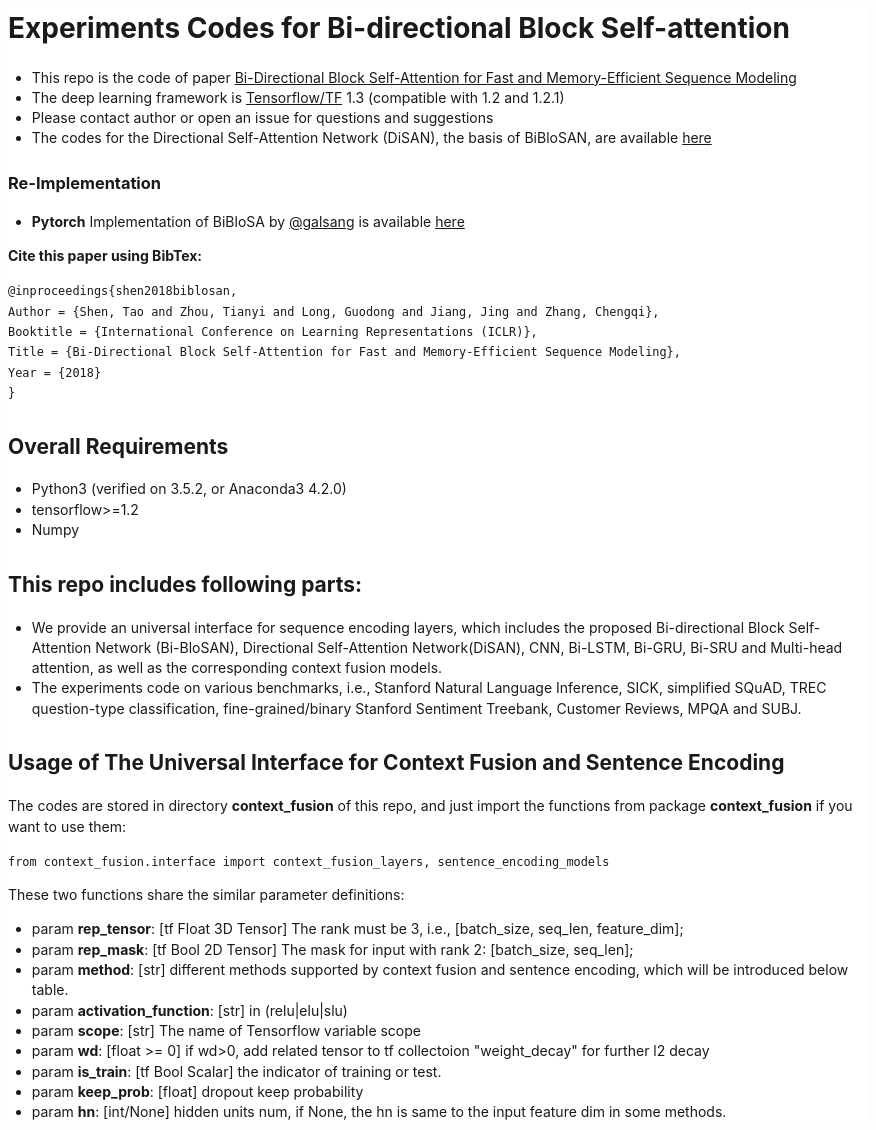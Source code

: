 # Experiments Codes for Bi-directional Block Self-attention
* This repo is the code of paper [Bi-Directional Block Self-Attention for Fast and Memory-Efficient Sequence Modeling](https://openreview.net/forum?id=H1cWzoxA-)
* The deep learning framework is [Tensorflow/TF](https://www.tensorflow.org) 1.3 (compatible with 1.2 and 1.2.1)
* Please contact author or open an issue for questions and suggestions
* The codes for the Directional Self-Attention Network (DiSAN), the basis of BiBloSAN, are available [here](https://github.com/taoshen58/DiSAN)

### Re-Implementation

* **Pytorch** Implementation of BiBloSA by [@galsang](https://github.com/galsang) is available [here](https://github.com/galsang/BiBloSA-pytorch)

**Cite this paper using BibTex:**


    @inproceedings{shen2018biblosan,
	Author = {Shen, Tao and Zhou, Tianyi and Long, Guodong and Jiang, Jing and Zhang, Chengqi},
	Booktitle = {International Conference on Learning Representations (ICLR)},
	Title = {Bi-Directional Block Self-Attention for Fast and Memory-Efficient Sequence Modeling},
	Year = {2018}
    }



## Overall Requirements
* Python3 (verified on 3.5.2, or Anaconda3 4.2.0)
* tensorflow>=1.2
* Numpy

## This repo includes following parts:
* We provide an universal interface for sequence encoding layers, which includes the proposed Bi-directional Block Self-Attention Network (Bi-BloSAN), Directional Self-Attention Network(DiSAN), CNN, Bi-LSTM, Bi-GRU, Bi-SRU and Multi-head attention, as well as the corresponding context fusion models.
* The experiments code on various benchmarks, i.e., Stanford Natural Language Inference, SICK, simplified SQuAD, TREC question-type classification, fine-grained/binary Stanford Sentiment Treebank, Customer Reviews, MPQA and SUBJ.



## Usage of The Universal Interface for Context Fusion and Sentence Encoding
The codes are stored in directory **context_fusion** of this repo, and just import the functions from package **context_fusion** if you want to use them:

    from context_fusion.interface import context_fusion_layers, sentence_encoding_models

These two functions share the similar parameter definitions:

* param **rep_tensor**: [tf Float 3D Tensor] The rank must be 3, i.e., [batch_size, seq_len, feature_dim];
* param **rep_mask**: [tf Bool 2D Tensor] The mask for input with rank 2: [batch_size, seq_len];
* param **method**: [str] different methods supported by context fusion and sentence encoding, which will be introduced below table.
* param **activation_function**: [str] in (relu|elu|slu)
* param **scope**: [str] The name of Tensorflow variable scope
* param **wd**: [float >= 0] if wd>0, add related tensor to tf collectoion "weight_decay" for further l2 decay
* param **is_train**: [tf Bool Scalar] the indicator of training or test.
* param **keep_prob**: [float] dropout keep probability
* param **hn**: [int/None] hidden units num, if None, the hn is same to the input feature dim in some methods.